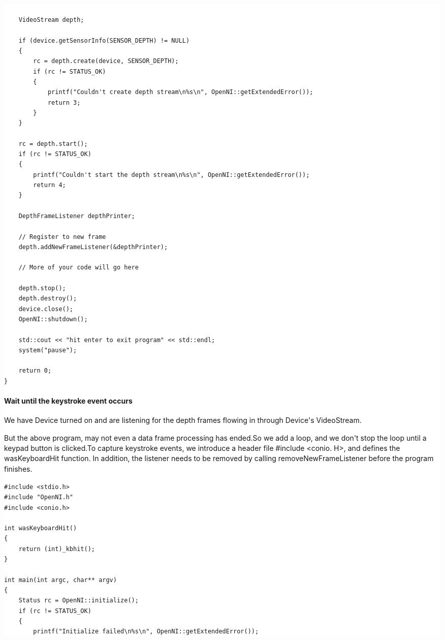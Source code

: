 ```

    VideoStream depth;

    if (device.getSensorInfo(SENSOR_DEPTH) != NULL)
    {
        rc = depth.create(device, SENSOR_DEPTH);
        if (rc != STATUS_OK)
        {
            printf("Couldn't create depth stream\n%s\n", OpenNI::getExtendedError());
            return 3;
        }
    }
    
    rc = depth.start();
    if (rc != STATUS_OK)
    {
        printf("Couldn't start the depth stream\n%s\n", OpenNI::getExtendedError());
        return 4;
    }

    DepthFrameListener depthPrinter;

    // Register to new frame
    depth.addNewFrameListener(&depthPrinter);
    
    // More of your code will go here

    depth.stop();
    depth.destroy();
    device.close();
    OpenNI::shutdown();

    std::cout << "hit enter to exit program" << std::endl;
    system("pause");

    return 0;
}
```

#### Wait until the keystroke event occurs

We have Device turned on and are listening for the depth frames flowing in through Device's VideoStream.

But the above program, may not even a data frame processing has ended.So we add a loop, and we don't stop the loop until a keypad button is clicked.To capture keystroke events, we introduce a header file #include <conio. H&gt;, and defines the wasKeyboardHit function. In addition, the listener needs to be removed by calling removeNewFrameListener before the program finishes.

```
#include <stdio.h>
#include "OpenNI.h"
#include <conio.h>

int wasKeyboardHit()
{
    return (int)_kbhit();
}

int main(int argc, char** argv)
{
    Status rc = OpenNI::initialize();
    if (rc != STATUS_OK)
    {
        printf("Initialize failed\n%s\n", OpenNI::getExtendedError());
```
